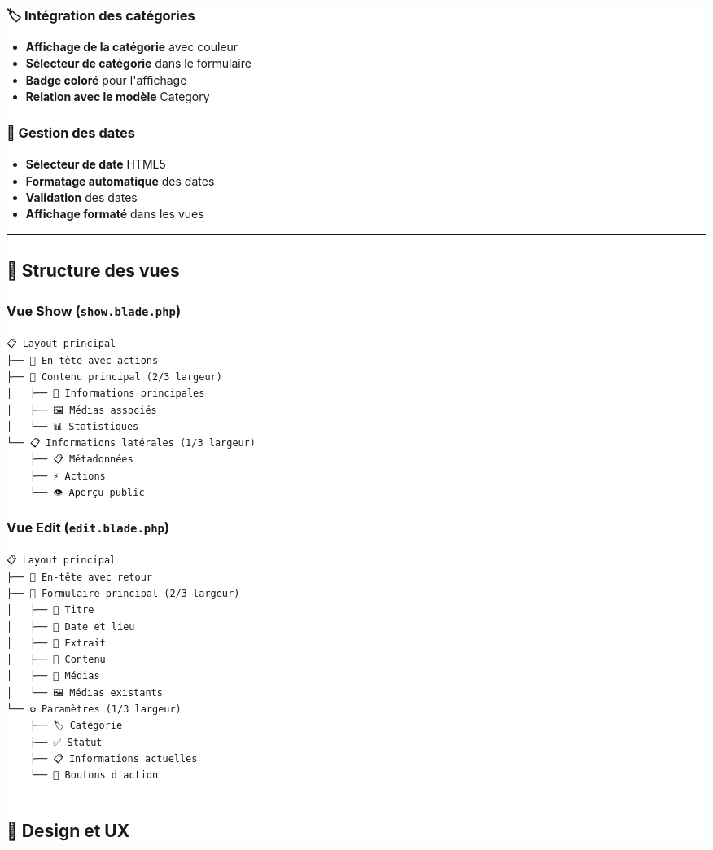 ### 🏷️ Intégration des catégories
- **Affichage de la catégorie** avec couleur
- **Sélecteur de catégorie** dans le formulaire
- **Badge coloré** pour l'affichage
- **Relation avec le modèle** Category

### 📅 Gestion des dates
- **Sélecteur de date** HTML5
- **Formatage automatique** des dates
- **Validation** des dates
- **Affichage formaté** dans les vues

---

## 🔧 Structure des vues

### Vue Show (`show.blade.php`)
```
📋 Layout principal
├── 🎯 En-tête avec actions
├── 📄 Contenu principal (2/3 largeur)
│   ├── 📝 Informations principales
│   ├── 🖼️ Médias associés
│   └── 📊 Statistiques
└── 📋 Informations latérales (1/3 largeur)
    ├── 📋 Métadonnées
    ├── ⚡ Actions
    └── 👁️ Aperçu public
```

### Vue Edit (`edit.blade.php`)
```
📋 Layout principal
├── 🎯 En-tête avec retour
├── 📝 Formulaire principal (2/3 largeur)
│   ├── 📝 Titre
│   ├── 📅 Date et lieu
│   ├── 📄 Extrait
│   ├── 📄 Contenu
│   ├── 📁 Médias
│   └── 🖼️ Médias existants
└── ⚙️ Paramètres (1/3 largeur)
    ├── 🏷️ Catégorie
    ├── ✅ Statut
    ├── 📋 Informations actuelles
    └── 🔘 Boutons d'action
```

---

## 🎨 Design et UX
